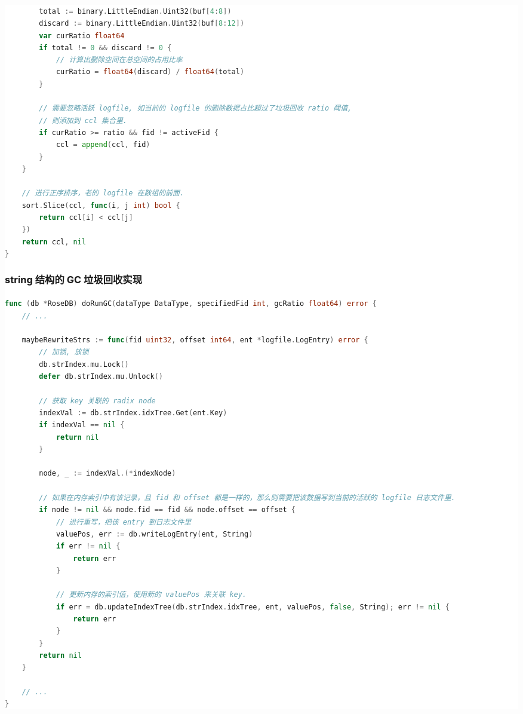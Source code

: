 ```go
		total := binary.LittleEndian.Uint32(buf[4:8])
		discard := binary.LittleEndian.Uint32(buf[8:12])
		var curRatio float64
		if total != 0 && discard != 0 {
			// 计算出删除空间在总空间的占用比率
			curRatio = float64(discard) / float64(total)
		}

		// 需要忽略活跃 logfile, 如当前的 logfile 的删除数据占比超过了垃圾回收 ratio 阈值,
		// 则添加到 ccl 集合里.
		if curRatio >= ratio && fid != activeFid {
			ccl = append(ccl, fid)
		}
	}

	// 进行正序排序，老的 logfile 在数组的前面.
	sort.Slice(ccl, func(i, j int) bool {
		return ccl[i] < ccl[j]
	})
	return ccl, nil
}
```

### string 结构的 GC 垃圾回收实现

```go
func (db *RoseDB) doRunGC(dataType DataType, specifiedFid int, gcRatio float64) error {
	// ...

	maybeRewriteStrs := func(fid uint32, offset int64, ent *logfile.LogEntry) error {
		// 加锁, 放锁
		db.strIndex.mu.Lock()
		defer db.strIndex.mu.Unlock()

		// 获取 key 关联的 radix node 
		indexVal := db.strIndex.idxTree.Get(ent.Key)
		if indexVal == nil {
			return nil
		}

		node, _ := indexVal.(*indexNode)

		// 如果在内存索引中有该记录，且 fid 和 offset 都是一样的，那么则需要把该数据写到当前的活跃的 logfile 日志文件里.
		if node != nil && node.fid == fid && node.offset == offset {
			// 进行重写，把该 entry 到日志文件里
			valuePos, err := db.writeLogEntry(ent, String)
			if err != nil {
				return err
			}

			// 更新内存的索引值，使用新的 valuePos 来关联 key.
			if err = db.updateIndexTree(db.strIndex.idxTree, ent, valuePos, false, String); err != nil {
				return err
			}
		}
		return nil
	}

	// ...
}
```

